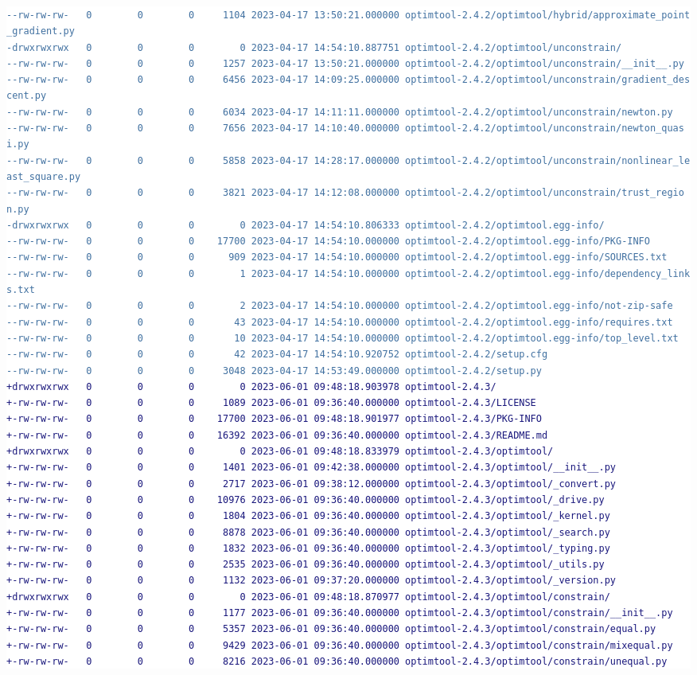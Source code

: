 ```diff
--rw-rw-rw-   0        0        0     1104 2023-04-17 13:50:21.000000 optimtool-2.4.2/optimtool/hybrid/approximate_point_gradient.py
-drwxrwxrwx   0        0        0        0 2023-04-17 14:54:10.887751 optimtool-2.4.2/optimtool/unconstrain/
--rw-rw-rw-   0        0        0     1257 2023-04-17 13:50:21.000000 optimtool-2.4.2/optimtool/unconstrain/__init__.py
--rw-rw-rw-   0        0        0     6456 2023-04-17 14:09:25.000000 optimtool-2.4.2/optimtool/unconstrain/gradient_descent.py
--rw-rw-rw-   0        0        0     6034 2023-04-17 14:11:11.000000 optimtool-2.4.2/optimtool/unconstrain/newton.py
--rw-rw-rw-   0        0        0     7656 2023-04-17 14:10:40.000000 optimtool-2.4.2/optimtool/unconstrain/newton_quasi.py
--rw-rw-rw-   0        0        0     5858 2023-04-17 14:28:17.000000 optimtool-2.4.2/optimtool/unconstrain/nonlinear_least_square.py
--rw-rw-rw-   0        0        0     3821 2023-04-17 14:12:08.000000 optimtool-2.4.2/optimtool/unconstrain/trust_region.py
-drwxrwxrwx   0        0        0        0 2023-04-17 14:54:10.806333 optimtool-2.4.2/optimtool.egg-info/
--rw-rw-rw-   0        0        0    17700 2023-04-17 14:54:10.000000 optimtool-2.4.2/optimtool.egg-info/PKG-INFO
--rw-rw-rw-   0        0        0      909 2023-04-17 14:54:10.000000 optimtool-2.4.2/optimtool.egg-info/SOURCES.txt
--rw-rw-rw-   0        0        0        1 2023-04-17 14:54:10.000000 optimtool-2.4.2/optimtool.egg-info/dependency_links.txt
--rw-rw-rw-   0        0        0        2 2023-04-17 14:54:10.000000 optimtool-2.4.2/optimtool.egg-info/not-zip-safe
--rw-rw-rw-   0        0        0       43 2023-04-17 14:54:10.000000 optimtool-2.4.2/optimtool.egg-info/requires.txt
--rw-rw-rw-   0        0        0       10 2023-04-17 14:54:10.000000 optimtool-2.4.2/optimtool.egg-info/top_level.txt
--rw-rw-rw-   0        0        0       42 2023-04-17 14:54:10.920752 optimtool-2.4.2/setup.cfg
--rw-rw-rw-   0        0        0     3048 2023-04-17 14:53:49.000000 optimtool-2.4.2/setup.py
+drwxrwxrwx   0        0        0        0 2023-06-01 09:48:18.903978 optimtool-2.4.3/
+-rw-rw-rw-   0        0        0     1089 2023-06-01 09:36:40.000000 optimtool-2.4.3/LICENSE
+-rw-rw-rw-   0        0        0    17700 2023-06-01 09:48:18.901977 optimtool-2.4.3/PKG-INFO
+-rw-rw-rw-   0        0        0    16392 2023-06-01 09:36:40.000000 optimtool-2.4.3/README.md
+drwxrwxrwx   0        0        0        0 2023-06-01 09:48:18.833979 optimtool-2.4.3/optimtool/
+-rw-rw-rw-   0        0        0     1401 2023-06-01 09:42:38.000000 optimtool-2.4.3/optimtool/__init__.py
+-rw-rw-rw-   0        0        0     2717 2023-06-01 09:38:12.000000 optimtool-2.4.3/optimtool/_convert.py
+-rw-rw-rw-   0        0        0    10976 2023-06-01 09:36:40.000000 optimtool-2.4.3/optimtool/_drive.py
+-rw-rw-rw-   0        0        0     1804 2023-06-01 09:36:40.000000 optimtool-2.4.3/optimtool/_kernel.py
+-rw-rw-rw-   0        0        0     8878 2023-06-01 09:36:40.000000 optimtool-2.4.3/optimtool/_search.py
+-rw-rw-rw-   0        0        0     1832 2023-06-01 09:36:40.000000 optimtool-2.4.3/optimtool/_typing.py
+-rw-rw-rw-   0        0        0     2535 2023-06-01 09:36:40.000000 optimtool-2.4.3/optimtool/_utils.py
+-rw-rw-rw-   0        0        0     1132 2023-06-01 09:37:20.000000 optimtool-2.4.3/optimtool/_version.py
+drwxrwxrwx   0        0        0        0 2023-06-01 09:48:18.870977 optimtool-2.4.3/optimtool/constrain/
+-rw-rw-rw-   0        0        0     1177 2023-06-01 09:36:40.000000 optimtool-2.4.3/optimtool/constrain/__init__.py
+-rw-rw-rw-   0        0        0     5357 2023-06-01 09:36:40.000000 optimtool-2.4.3/optimtool/constrain/equal.py
+-rw-rw-rw-   0        0        0     9429 2023-06-01 09:36:40.000000 optimtool-2.4.3/optimtool/constrain/mixequal.py
+-rw-rw-rw-   0        0        0     8216 2023-06-01 09:36:40.000000 optimtool-2.4.3/optimtool/constrain/unequal.py
```